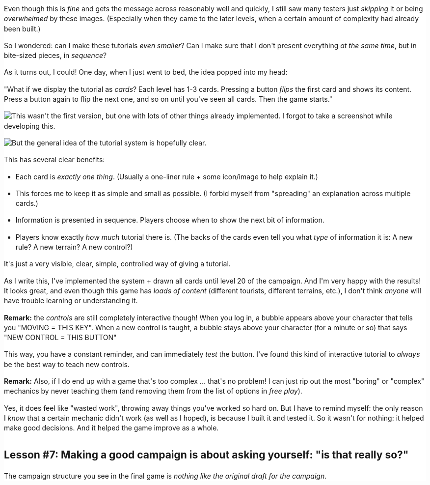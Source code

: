 Even though this is *fine* and gets the message across reasonably well and quickly, I still saw many testers just *skipping* it or being *overwhelmed* by these images. (Especially when they came to the later levels, when a certain amount of complexity had already been built.)

So I wondered: can I make these tutorials *even smaller*? Can I make sure that I don't present everything *at the same time*, but in bite-sized pieces, in *sequence*?

As it turns out, I could! One day, when I just went to bed, the idea popped into my head:

"What if we display the tutorial as *cards*? Each level has 1-3 cards. Pressing a button *flips* the first card and shows its content. Press a button again to flip the next one, and so on until you've seen all cards. Then the game starts."

![This wasn't the first version, but one with lots of other things already implemented. I forgot to take a screenshot while developing this.](tourists_tutorial_1.webp)

![But the general idea of the tutorial system is hopefully clear.](tourists_tutorial_2.webp)

This has several clear benefits:

* Each card is *exactly one thing*. (Usually a one-liner rule + some icon/image to help explain it.)

* This forces me to keep it as simple and small as possible. (I forbid myself from "spreading" an explanation across multiple cards.)

* Information is presented in sequence. Players choose when to show the next bit of information.

* Players know exactly *how much* tutorial there is. (The backs of the cards even tell you what *type* of information it is: A new rule? A new terrain? A new control?)

It's just a very visible, clear, simple, controlled way of giving a tutorial.

As I write this, I've implemented the system + drawn all cards until level 20 of the campaign. And I'm very happy with the results! It looks great, and even though this game has *loads of content* (different tourists, different terrains, etc.), I don't think *anyone* will have trouble learning or understanding it.

**Remark:** the *controls* are still completely interactive though! When you log in, a bubble appears above your character that tells you "MOVING = THIS KEY". When a new control is taught, a bubble stays above your character (for a minute or so) that says "NEW CONTROL = THIS BUTTON"

This way, you have a constant reminder, and can immediately *test* the button. I've found this kind of interactive tutorial to *always* be the best way to teach new controls.

**Remark:** Also, if I do end up with a game that's too complex ... that's no problem! I can just rip out the most "boring" or "complex" mechanics by never teaching them (and removing them from the list of options in *free play*).

Yes, it does feel like "wasted work", throwing away things you've worked so hard on. But I have to remind myself: the only reason I *know* that a certain mechanic didn't work (as well as I hoped), is because I built it and tested it. So it wasn't for nothing: it helped make good decisions. And it helped the game improve as a whole.

## Lesson #7: Making a good campaign is about asking yourself: "is that really so?"

The campaign structure you see in the final game is *nothing like the original draft for the campaign*.
